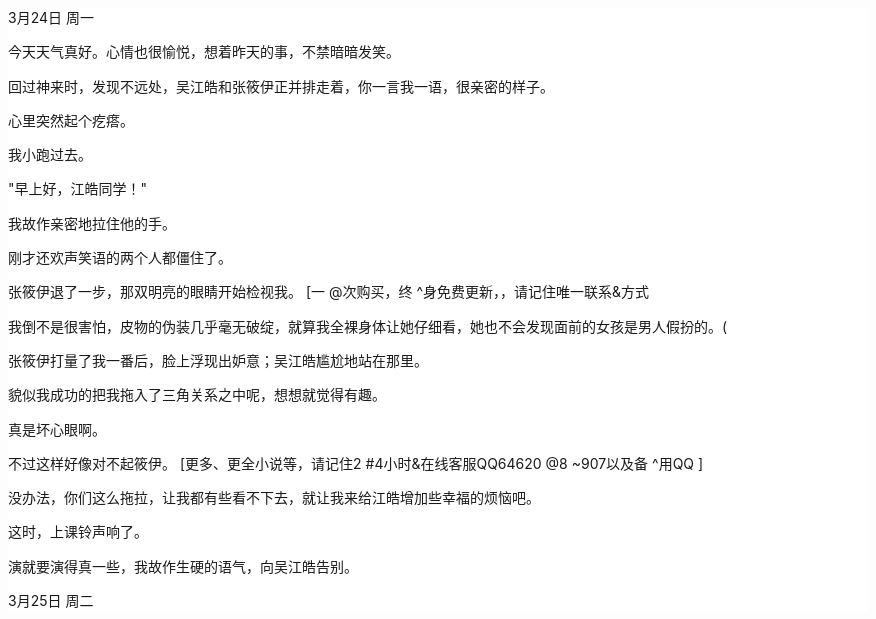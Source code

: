 



3月24日 周一



今天天气真好。心情也很愉悦，想着昨天的事，不禁暗暗发笑。



回过神来时，发现不远处，吴江皓和张筱伊正并排走着，你一言我一语，很亲密的样子。



心里突然起个疙瘩。



我小跑过去。



"早上好，江皓同学！"



我故作亲密地拉住他的手。



刚才还欢声笑语的两个人都僵住了。



张筱伊退了一步，那双明亮的眼睛开始检视我。 [一 @次购买，终 ^身免费更新，，请记住唯一联系&方式



我倒不是很害怕，皮物的伪装几乎毫无破绽，就算我全裸身体让她仔细看，她也不会发现面前的女孩是男人假扮的。(



张筱伊打量了我一番后，脸上浮现出妒意；吴江皓尴尬地站在那里。



貌似我成功的把我拖入了三角关系之中呢，想想就觉得有趣。



真是坏心眼啊。



不过这样好像对不起筱伊。 [更多、更全小说等，请记住2 #4小时&在线客服QQ64620 @8 ~907以及备 ^用QQ ]



没办法，你们这么拖拉，让我都有些看不下去，就让我来给江皓增加些幸福的烦恼吧。



这时，上课铃声响了。



演就要演得真一些，我故作生硬的语气，向吴江皓告别。







3月25日 周二
